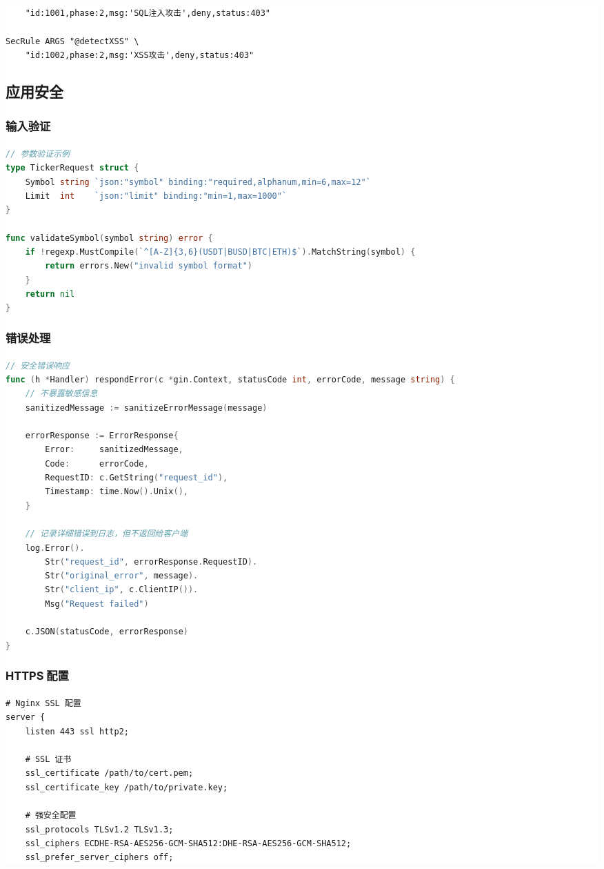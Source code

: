 ```nginx
    "id:1001,phase:2,msg:'SQL注入攻击',deny,status:403"
    
SecRule ARGS "@detectXSS" \
    "id:1002,phase:2,msg:'XSS攻击',deny,status:403"
```

## 应用安全

### 输入验证
```go
// 参数验证示例
type TickerRequest struct {
    Symbol string `json:"symbol" binding:"required,alphanum,min=6,max=12"`
    Limit  int    `json:"limit" binding:"min=1,max=1000"`
}

func validateSymbol(symbol string) error {
    if !regexp.MustCompile(`^[A-Z]{3,6}(USDT|BUSD|BTC|ETH)$`).MatchString(symbol) {
        return errors.New("invalid symbol format")
    }
    return nil
}
```

### 错误处理
```go
// 安全错误响应
func (h *Handler) respondError(c *gin.Context, statusCode int, errorCode, message string) {
    // 不暴露敏感信息
    sanitizedMessage := sanitizeErrorMessage(message)
    
    errorResponse := ErrorResponse{
        Error:     sanitizedMessage,
        Code:      errorCode,
        RequestID: c.GetString("request_id"),
        Timestamp: time.Now().Unix(),
    }
    
    // 记录详细错误到日志，但不返回给客户端
    log.Error().
        Str("request_id", errorResponse.RequestID).
        Str("original_error", message).
        Str("client_ip", c.ClientIP()).
        Msg("Request failed")
    
    c.JSON(statusCode, errorResponse)
}
```

### HTTPS 配置
```nginx
# Nginx SSL 配置
server {
    listen 443 ssl http2;
    
    # SSL 证书
    ssl_certificate /path/to/cert.pem;
    ssl_certificate_key /path/to/private.key;
    
    # 强安全配置
    ssl_protocols TLSv1.2 TLSv1.3;
    ssl_ciphers ECDHE-RSA-AES256-GCM-SHA512:DHE-RSA-AES256-GCM-SHA512;
    ssl_prefer_server_ciphers off;
```